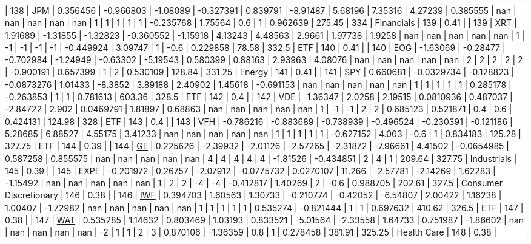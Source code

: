 | 138 | [JPM](https://finance.yahoo.com/quote/JPM/financials)     |  0.356456  |      -0.966803   |     -1.08089    |       -0.327391  |       0.839791  |  -8.91487   |        5.68196    |       7.35316    |         4.27239   |       0.385555   |       nan |               nan |              nan |               nan |              nan |         1 |                 1 |                1 |                 1 |                1 | -0.235768  |  1.75564    |        0.6 |        1   | 0.962639   |  275.45  |  334    | Financials             |    139 |           0.41 |
| 139 | [XRT](https://finance.yahoo.com/quote/XRT/financials)     |  1.91689   |      -1.31855    |     -1.32823    |       -0.360552  |      -1.15918   |   4.13243   |        4.48563    |       2.9661     |         1.97738   |       1.9258     |       nan |               nan |              nan |               nan |              nan |         1 |                -1 |               -1 |                -1 |               -1 | -0.449924  |  3.09747    |        1   |       -0.6 | 0.229858   |   78.58  |  332.5  | ETF                    |    140 |           0.41 |
| 140 | [EOG](https://finance.yahoo.com/quote/EOG/financials)     | -1.63069   |      -0.28477    |     -0.702984   |       -1.24949   |      -0.63302   |  -5.19543   |        0.580399   |       0.88163    |         2.93963   |       4.08076    |       nan |               nan |              nan |               nan |              nan |         2 |                 2 |                2 |                 2 |                2 | -0.900191  |  0.657399   |        1   |        2   | 0.530109   |  128.84  |  331.25 | Energy                 |    141 |           0.41 |
| 141 | [SPY](https://finance.yahoo.com/quote/SPY/financials)     |  0.660681  |      -0.0329734  |     -0.128823   |       -0.0873276 |       1.01433   |  -8.3852    |        3.89188    |       2.40902    |         1.45618   |      -0.691153   |       nan |               nan |              nan |               nan |              nan |         1 |                 1 |                1 |                 1 |                1 |  0.285178  | -0.263853   |        1   |        1   | 0.781613   |  603.36  |  328.5  | ETF                    |    142 |           0.4  |
| 142 | [VDE](https://finance.yahoo.com/quote/VDE/financials)     | -1.36347   |       2.0258     |      2.19515    |        0.0810936 |       0.487037  |  -2.84722   |        2.902      |       0.0469791  |         1.81897   |       0.68863    |       nan |               nan |              nan |               nan |              nan |         1 |                -1 |               -1 |                 2 |                2 |  0.685123  |  0.521871   |        0.4 |        0.6 | 0.424131   |  124.98  |  328    | ETF                    |    143 |           0.4  |
| 143 | [VFH](https://finance.yahoo.com/quote/VFH/financials)     | -0.786216  |      -0.883689   |     -0.738939   |       -0.496524  |      -0.230391  |  -0.121186  |        5.28685    |       6.88527    |         4.55175   |       3.41233    |       nan |               nan |              nan |               nan |              nan |         1 |                 1 |                1 |                 1 |                1 | -0.627152  |  4.003      |       -0.6 |        1   | 0.834183   |  125.28  |  327.75 | ETF                    |    144 |           0.39 |
| 144 | [GE](https://finance.yahoo.com/quote/GE/financials)       |  0.225626  |      -2.39932    |     -2.01126    |       -2.57265   |      -2.31872   |  -7.96661   |        4.41502    |      -0.0654985  |         0.587258  |       0.855575   |       nan |               nan |              nan |               nan |              nan |         4 |                 4 |                4 |                 4 |                4 | -1.81526   | -0.434851   |        2   |        4   | 1          |  209.64  |  327.75 | Industrials            |    145 |           0.39 |
| 145 | [EXPE](https://finance.yahoo.com/quote/EXPE/financials)   | -0.201972  |       0.26757    |     -2.07912    |       -0.0775732 |       0.0270107 |  11.266     |       -2.57781    |      -2.14269    |         1.62283   |      -1.15492    |       nan |               nan |              nan |               nan |              nan |         1 |                 2 |                2 |                -4 |               -4 | -0.412817  |  1.40269    |        2   |       -0.6 | 0.988705   |  202.61  |  327.5  | Consumer Discretionary |    146 |           0.38 |
| 146 | [IWF](https://finance.yahoo.com/quote/IWF/financials)     |  0.394703  |       1.60563    |      1.30733    |       -0.210774  |      -0.42052   |  -6.54807   |        2.00422    |       1.16238    |         1.00407   |      -1.72982    |       nan |               nan |              nan |               nan |              nan |         1 |                 1 |                1 |                 1 |                1 |  0.535274  | -0.821444   |        1   |        1   | 0.697632   |  410.62  |  326.5  | ETF                    |    147 |           0.38 |
| 147 | [WAT](https://finance.yahoo.com/quote/WAT/financials)     |  0.535285  |       1.14632    |      0.803469   |        1.03193   |       0.833521  |  -5.01564   |       -2.33558    |       1.64733    |         0.751987  |      -1.86602    |       nan |               nan |              nan |               nan |              nan |        -2 |                 1 |                1 |                 2 |                3 |  0.870106  | -1.36359    |        0.8 |        1   | 0.278458   |  381.91  |  325.25 | Health Care            |    148 |           0.38 |